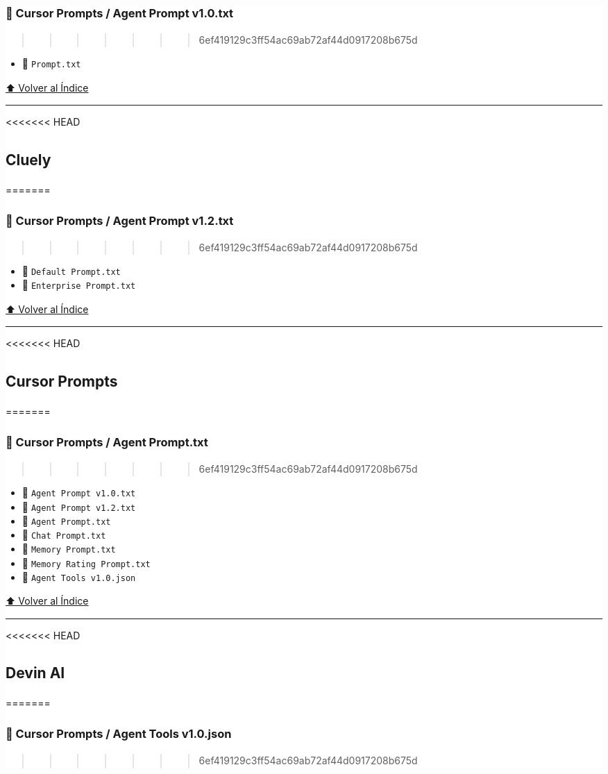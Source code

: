 
### 🔹 Cursor Prompts / Agent Prompt v1.0.txt
<a name="cursor-prompts-agent-prompt-v10txt"></a>
>>>>>>> 6ef419129c3ff54ac69ab72af44d0917208b675d

*   📄 `Prompt.txt`

[⬆️ Volver al Índice](#️-índice-de-herramientas)

---

<<<<<<< HEAD
## Cluely
=======
### 🔹 Cursor Prompts / Agent Prompt v1.2.txt
<a name="cursor-prompts-agent-prompt-v12txt"></a>
>>>>>>> 6ef419129c3ff54ac69ab72af44d0917208b675d

*   📄 `Default Prompt.txt`
*   📄 `Enterprise Prompt.txt`

[⬆️ Volver al Índice](#️-índice-de-herramientas)

---

<<<<<<< HEAD
## Cursor Prompts
=======
### 🔹 Cursor Prompts / Agent Prompt.txt
<a name="cursor-prompts-agent-prompttxt"></a>
>>>>>>> 6ef419129c3ff54ac69ab72af44d0917208b675d

*   📄 `Agent Prompt v1.0.txt`
*   📄 `Agent Prompt v1.2.txt`
*   📄 `Agent Prompt.txt`
*   📄 `Chat Prompt.txt`
*   📄 `Memory Prompt.txt`
*   📄 `Memory Rating Prompt.txt`
*   📄 `Agent Tools v1.0.json`

[⬆️ Volver al Índice](#️-índice-de-herramientas)

---

<<<<<<< HEAD
## Devin AI
=======
### 🔹 Cursor Prompts / Agent Tools v1.0.json
<a name="cursor-prompts-agent-tools-v10json"></a>
>>>>>>> 6ef419129c3ff54ac69ab72af44d0917208b675d
